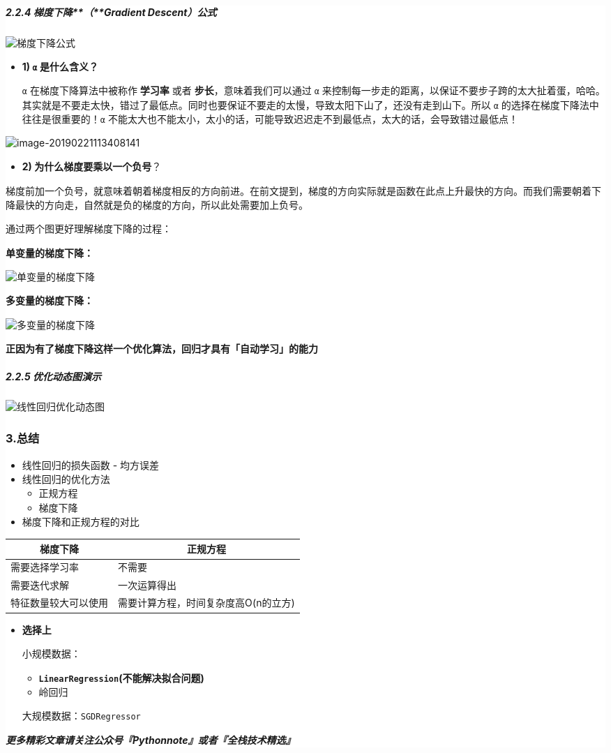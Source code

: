 ##### 2.2.4 梯度下降**（**Gradient Descent）公式

![梯度下降公式](https://gitee.com/Ethanyan/pic_data/raw/master/%E6%A2%AF%E5%BA%A6%E4%B8%8B%E9%99%8D%E5%85%AC%E5%BC%8F.png)

- **1) `α` 是什么含义？**

  `α` 在梯度下降算法中被称作 **学习率** 或者 **步长**，意味着我们可以通过 `α` 来控制每一步走的距离，以保证不要步子跨的太大扯着蛋，哈哈。其实就是不要走太快，错过了最低点。同时也要保证不要走的太慢，导致太阳下山了，还没有走到山下。所以 `α` 的选择在梯度下降法中往往是很重要的！`α` 不能太大也不能太小，太小的话，可能导致迟迟走不到最低点，太大的话，会导致错过最低点！

![image-20190221113408141](https://gitee.com/Ethanyan/pic_data/raw/master/image-20190221113408141.png)

- **2) 为什么梯度要乘以一个负号**？

梯度前加一个负号，就意味着朝着梯度相反的方向前进。在前文提到，梯度的方向实际就是函数在此点上升最快的方向。而我们需要朝着下降最快的方向走，自然就是负的梯度的方向，所以此处需要加上负号。

通过两个图更好理解梯度下降的过程：

**单变量的梯度下降：**

![单变量的梯度下降](https://gitee.com/Ethanyan/pic_data/raw/master/%E5%8D%95%E5%8F%98%E9%87%8F%E7%9A%84%E6%A2%AF%E5%BA%A6%E4%B8%8B%E9%99%8D.png)

**多变量的梯度下降：**

![多变量的梯度下降](https://gitee.com/Ethanyan/pic_data/raw/master/%E5%A4%9A%E5%8F%98%E9%87%8F%E7%9A%84%E6%A2%AF%E5%BA%A6%E4%B8%8B%E9%99%8D.png)

**正因为有了梯度下降这样一个优化算法，回归才具有「自动学习」的能力**

##### 2.2.5 优化动态图演示

![线性回归优化动态图](https://s2.ax1x.com/2020/02/19/3EMkS1.gif)



### 3.总结

- 线性回归的损失函数 - 均方误差
- 线性回归的优化方法
  - 正规方程
  - 梯度下降
- 梯度下降和正规方程的对比

| 梯度下降             | 正规方程                             |
| -------------------- | ------------------------------------ |
| 需要选择学习率       | 不需要                               |
| 需要迭代求解         | 一次运算得出                         |
| 特征数量较大可以使用 | 需要计算方程，时间复杂度高O(n的立方) |

- **选择上**

  小规模数据：

  - **`LinearRegression`(不能解决拟合问题)**
  - 岭回归

  大规模数据：`SGDRegressor`

***更多精彩文章请关注公众号『Pythonnote』或者『全栈技术精选』***